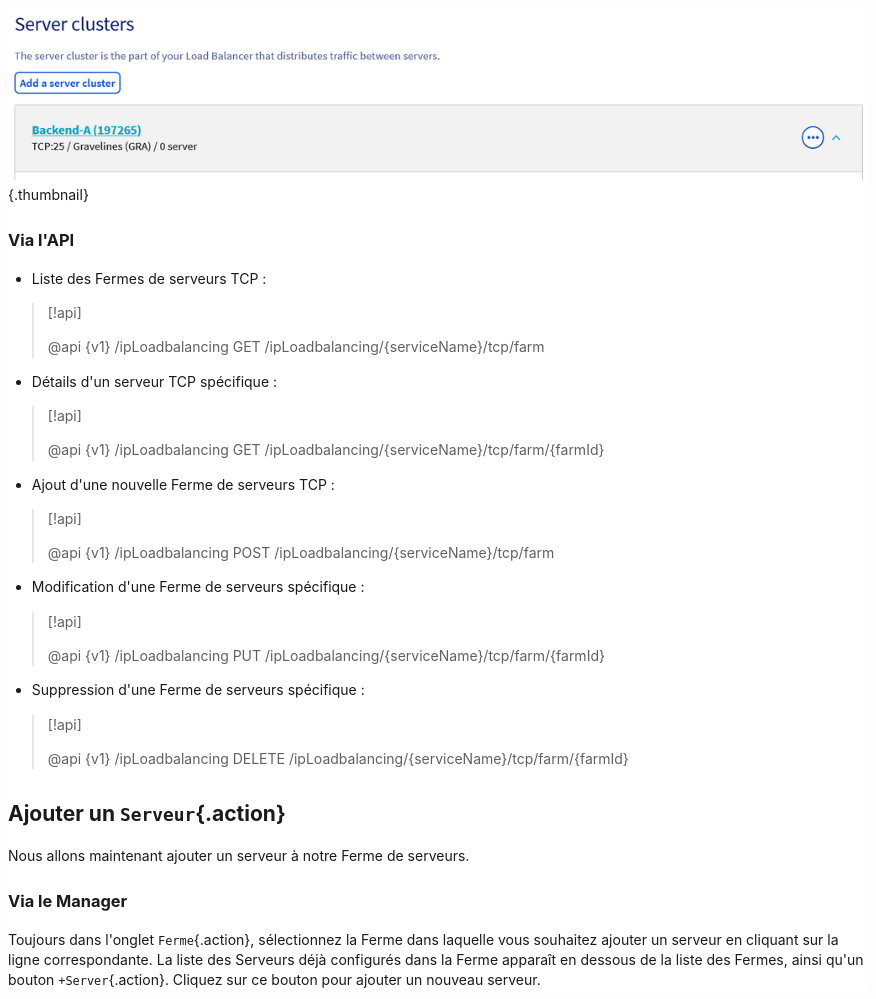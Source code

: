 ![Détails de la ferme de serveurs créée](images/resume_farm.png){.thumbnail}

### Via l'API

- Liste des Fermes de serveurs TCP :

> [!api]
>
> @api {v1} /ipLoadbalancing GET /ipLoadbalancing/{serviceName}/tcp/farm
> 

- Détails d'un serveur TCP spécifique :

> [!api]
>
> @api {v1} /ipLoadbalancing GET /ipLoadbalancing/{serviceName}/tcp/farm/{farmId}
> 

- Ajout d'une nouvelle Ferme de serveurs TCP :

> [!api]
>
> @api {v1} /ipLoadbalancing POST /ipLoadbalancing/{serviceName}/tcp/farm
> 

- Modification d'une Ferme de serveurs spécifique :

> [!api]
>
> @api {v1} /ipLoadbalancing PUT /ipLoadbalancing/{serviceName}/tcp/farm/{farmId}
> 

- Suppression d'une Ferme de serveurs spécifique :

> [!api]
>
> @api {v1} /ipLoadbalancing DELETE /ipLoadbalancing/{serviceName}/tcp/farm/{farmId}
> 

## Ajouter un `Serveur`{.action}

Nous allons maintenant ajouter un serveur à notre Ferme de serveurs.

### Via le Manager

Toujours dans l'onglet `Ferme`{.action}, sélectionnez la Ferme dans laquelle vous souhaitez ajouter un serveur en cliquant sur la ligne correspondante. La liste des Serveurs déjà configurés dans la Ferme apparaît en dessous de la liste des Fermes, ainsi qu'un bouton `+Server`{.action}. Cliquez sur ce bouton pour ajouter un nouveau serveur.
